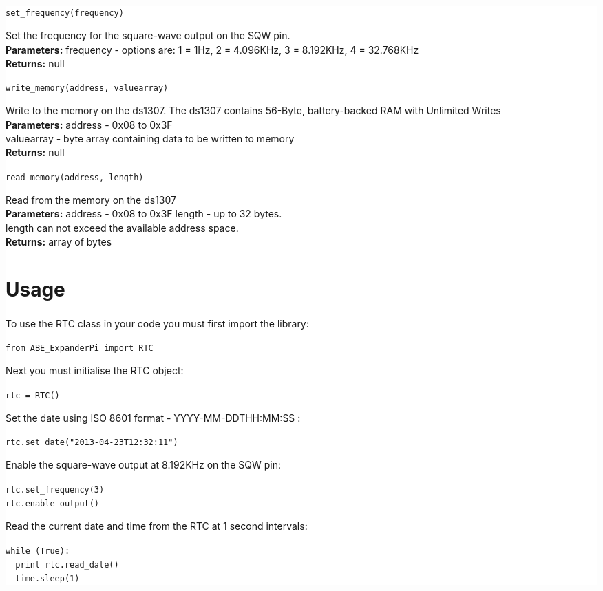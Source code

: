 ```
set_frequency(frequency)
```

Set the frequency for the square-wave output on the SQW pin.   
**Parameters:** frequency - options are: 1 = 1Hz, 2 = 4.096KHz, 3 = 8.192KHz, 4 = 32.768KHz   
**Returns:** null

```
write_memory(address, valuearray)
```
Write to the memory on the ds1307. The ds1307 contains 56-Byte, battery-backed RAM with Unlimited Writes  
**Parameters:** address - 0x08 to 0x3F  
valuearray - byte array containing data to be written to memory  
**Returns:** null

```
read_memory(address, length)
```
Read from the memory on the ds1307  
**Parameters:** address - 0x08 to 0x3F 
length - up to 32 bytes.  
length can not exceed the available address space.  
**Returns:** array of bytes

Usage
====

To use the RTC class in your code you must first import the library:

```
from ABE_ExpanderPi import RTC
```

Next you must initialise the RTC object:

```
rtc = RTC()
```

Set the date using ISO 8601 format - YYYY-MM-DDTHH:MM:SS :

```
rtc.set_date("2013-04-23T12:32:11")
```

Enable the square-wave output at 8.192KHz on the SQW pin:

```
rtc.set_frequency(3)
rtc.enable_output()
```

Read the current date and time from the RTC at 1 second intervals:

```
while (True):
  print rtc.read_date()
  time.sleep(1)
```
